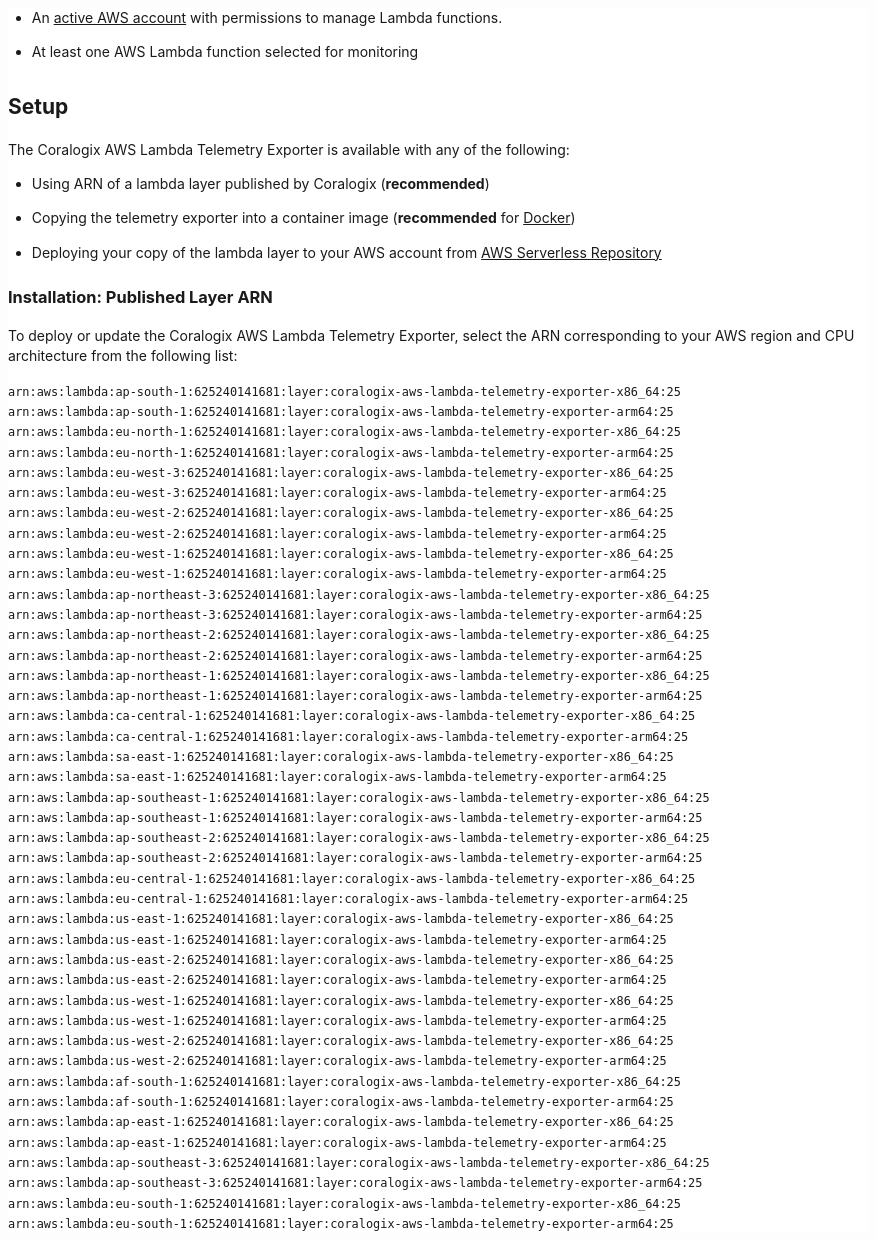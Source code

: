 - An [active AWS account](https://docs.aws.amazon.com/accounts/latest/reference/manage-acct-creating.html) with permissions to manage Lambda functions.

- At least one AWS Lambda function selected for monitoring

## Setup

The Coralogix AWS Lambda Telemetry Exporter is available with any of the following:

- Using ARN of a lambda layer published by Coralogix (**recommended**)

- Copying the telemetry exporter into a container image (**recommended** for [Docker](https://www.docker.com/))

- Deploying your copy of the lambda layer to your AWS account from [AWS Serverless Repository](https://serverlessrepo.aws.amazon.com/applications/eu-central-1/597078901540/Coralogix-AWS-Lambda-Telemetry-Exporter)

### Installation: Published Layer ARN

To deploy or update the Coralogix AWS Lambda Telemetry Exporter, select the ARN corresponding to your AWS region and CPU architecture from the following list:

```
arn:aws:lambda:ap-south-1:625240141681:layer:coralogix-aws-lambda-telemetry-exporter-x86_64:25
arn:aws:lambda:ap-south-1:625240141681:layer:coralogix-aws-lambda-telemetry-exporter-arm64:25
arn:aws:lambda:eu-north-1:625240141681:layer:coralogix-aws-lambda-telemetry-exporter-x86_64:25
arn:aws:lambda:eu-north-1:625240141681:layer:coralogix-aws-lambda-telemetry-exporter-arm64:25
arn:aws:lambda:eu-west-3:625240141681:layer:coralogix-aws-lambda-telemetry-exporter-x86_64:25
arn:aws:lambda:eu-west-3:625240141681:layer:coralogix-aws-lambda-telemetry-exporter-arm64:25
arn:aws:lambda:eu-west-2:625240141681:layer:coralogix-aws-lambda-telemetry-exporter-x86_64:25
arn:aws:lambda:eu-west-2:625240141681:layer:coralogix-aws-lambda-telemetry-exporter-arm64:25
arn:aws:lambda:eu-west-1:625240141681:layer:coralogix-aws-lambda-telemetry-exporter-x86_64:25
arn:aws:lambda:eu-west-1:625240141681:layer:coralogix-aws-lambda-telemetry-exporter-arm64:25
arn:aws:lambda:ap-northeast-3:625240141681:layer:coralogix-aws-lambda-telemetry-exporter-x86_64:25
arn:aws:lambda:ap-northeast-3:625240141681:layer:coralogix-aws-lambda-telemetry-exporter-arm64:25
arn:aws:lambda:ap-northeast-2:625240141681:layer:coralogix-aws-lambda-telemetry-exporter-x86_64:25
arn:aws:lambda:ap-northeast-2:625240141681:layer:coralogix-aws-lambda-telemetry-exporter-arm64:25
arn:aws:lambda:ap-northeast-1:625240141681:layer:coralogix-aws-lambda-telemetry-exporter-x86_64:25
arn:aws:lambda:ap-northeast-1:625240141681:layer:coralogix-aws-lambda-telemetry-exporter-arm64:25
arn:aws:lambda:ca-central-1:625240141681:layer:coralogix-aws-lambda-telemetry-exporter-x86_64:25
arn:aws:lambda:ca-central-1:625240141681:layer:coralogix-aws-lambda-telemetry-exporter-arm64:25
arn:aws:lambda:sa-east-1:625240141681:layer:coralogix-aws-lambda-telemetry-exporter-x86_64:25
arn:aws:lambda:sa-east-1:625240141681:layer:coralogix-aws-lambda-telemetry-exporter-arm64:25
arn:aws:lambda:ap-southeast-1:625240141681:layer:coralogix-aws-lambda-telemetry-exporter-x86_64:25
arn:aws:lambda:ap-southeast-1:625240141681:layer:coralogix-aws-lambda-telemetry-exporter-arm64:25
arn:aws:lambda:ap-southeast-2:625240141681:layer:coralogix-aws-lambda-telemetry-exporter-x86_64:25
arn:aws:lambda:ap-southeast-2:625240141681:layer:coralogix-aws-lambda-telemetry-exporter-arm64:25
arn:aws:lambda:eu-central-1:625240141681:layer:coralogix-aws-lambda-telemetry-exporter-x86_64:25
arn:aws:lambda:eu-central-1:625240141681:layer:coralogix-aws-lambda-telemetry-exporter-arm64:25
arn:aws:lambda:us-east-1:625240141681:layer:coralogix-aws-lambda-telemetry-exporter-x86_64:25
arn:aws:lambda:us-east-1:625240141681:layer:coralogix-aws-lambda-telemetry-exporter-arm64:25
arn:aws:lambda:us-east-2:625240141681:layer:coralogix-aws-lambda-telemetry-exporter-x86_64:25
arn:aws:lambda:us-east-2:625240141681:layer:coralogix-aws-lambda-telemetry-exporter-arm64:25
arn:aws:lambda:us-west-1:625240141681:layer:coralogix-aws-lambda-telemetry-exporter-x86_64:25
arn:aws:lambda:us-west-1:625240141681:layer:coralogix-aws-lambda-telemetry-exporter-arm64:25
arn:aws:lambda:us-west-2:625240141681:layer:coralogix-aws-lambda-telemetry-exporter-x86_64:25
arn:aws:lambda:us-west-2:625240141681:layer:coralogix-aws-lambda-telemetry-exporter-arm64:25
arn:aws:lambda:af-south-1:625240141681:layer:coralogix-aws-lambda-telemetry-exporter-x86_64:25
arn:aws:lambda:af-south-1:625240141681:layer:coralogix-aws-lambda-telemetry-exporter-arm64:25
arn:aws:lambda:ap-east-1:625240141681:layer:coralogix-aws-lambda-telemetry-exporter-x86_64:25
arn:aws:lambda:ap-east-1:625240141681:layer:coralogix-aws-lambda-telemetry-exporter-arm64:25
arn:aws:lambda:ap-southeast-3:625240141681:layer:coralogix-aws-lambda-telemetry-exporter-x86_64:25
arn:aws:lambda:ap-southeast-3:625240141681:layer:coralogix-aws-lambda-telemetry-exporter-arm64:25
arn:aws:lambda:eu-south-1:625240141681:layer:coralogix-aws-lambda-telemetry-exporter-x86_64:25
arn:aws:lambda:eu-south-1:625240141681:layer:coralogix-aws-lambda-telemetry-exporter-arm64:25
```